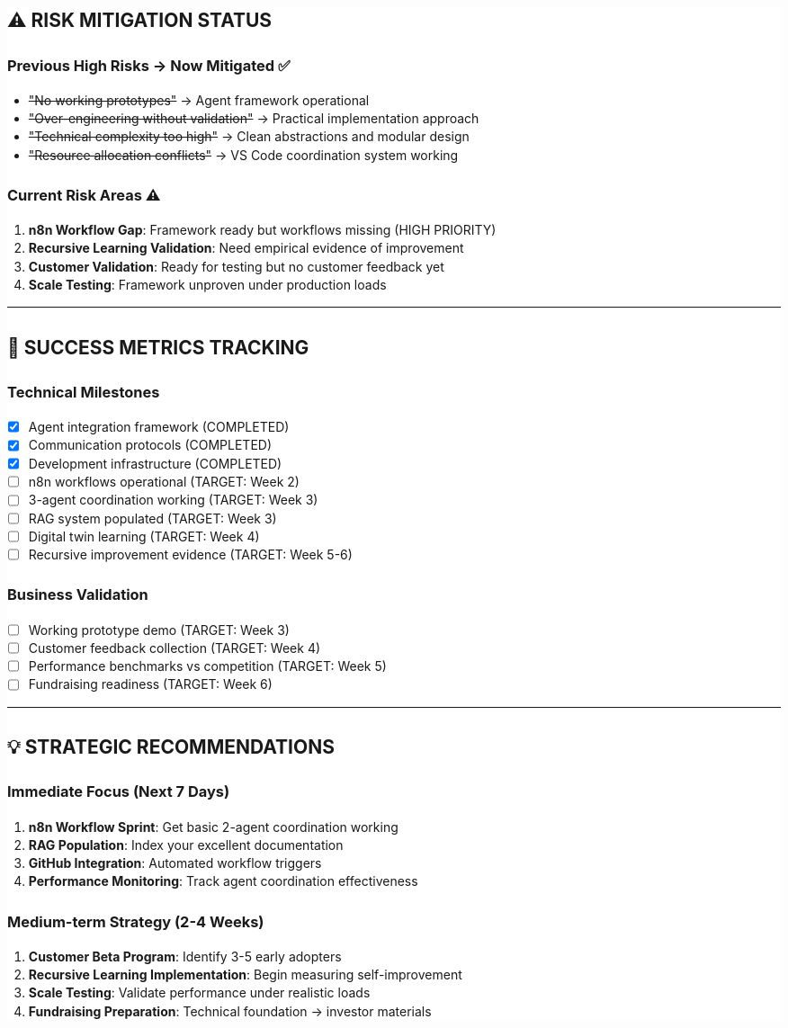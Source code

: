 
## ⚠️ **RISK MITIGATION STATUS**

### **Previous High Risks → Now Mitigated** ✅
- ~~"No working prototypes"~~ → Agent framework operational
- ~~"Over-engineering without validation"~~ → Practical implementation approach
- ~~"Technical complexity too high"~~ → Clean abstractions and modular design
- ~~"Resource allocation conflicts"~~ → VS Code coordination system working

### **Current Risk Areas** ⚠️
1. **n8n Workflow Gap**: Framework ready but workflows missing (HIGH PRIORITY)
2. **Recursive Learning Validation**: Need empirical evidence of improvement
3. **Customer Validation**: Ready for testing but no customer feedback yet
4. **Scale Testing**: Framework unproven under production loads

---

## 🎯 **SUCCESS METRICS TRACKING**

### **Technical Milestones**
- [x] Agent integration framework (COMPLETED)
- [x] Communication protocols (COMPLETED)  
- [x] Development infrastructure (COMPLETED)
- [ ] n8n workflows operational (TARGET: Week 2)
- [ ] 3-agent coordination working (TARGET: Week 3)
- [ ] RAG system populated (TARGET: Week 3)
- [ ] Digital twin learning (TARGET: Week 4)
- [ ] Recursive improvement evidence (TARGET: Week 5-6)

### **Business Validation**
- [ ] Working prototype demo (TARGET: Week 3)
- [ ] Customer feedback collection (TARGET: Week 4)
- [ ] Performance benchmarks vs competition (TARGET: Week 5)
- [ ] Fundraising readiness (TARGET: Week 6)

---

## 💡 **STRATEGIC RECOMMENDATIONS**

### **Immediate Focus (Next 7 Days)**
1. **n8n Workflow Sprint**: Get basic 2-agent coordination working
2. **RAG Population**: Index your excellent documentation 
3. **GitHub Integration**: Automated workflow triggers
4. **Performance Monitoring**: Track agent coordination effectiveness

### **Medium-term Strategy (2-4 Weeks)**
1. **Customer Beta Program**: Identify 3-5 early adopters
2. **Recursive Learning Implementation**: Begin measuring self-improvement
3. **Scale Testing**: Validate performance under realistic loads
4. **Fundraising Preparation**: Technical foundation → investor materials
